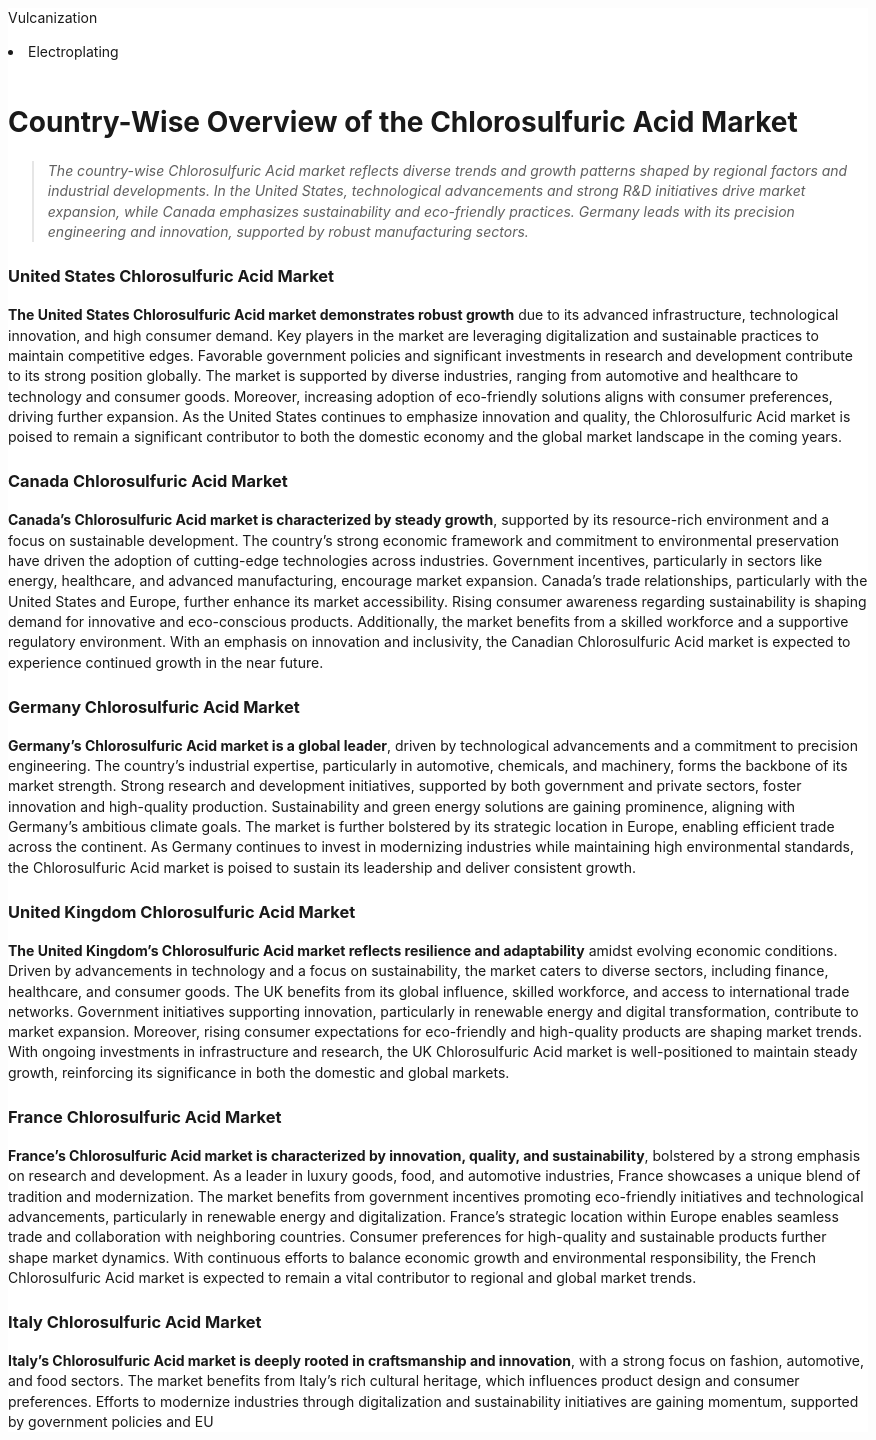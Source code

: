 Vulcanization</li><li> Electroplating</li></ul><h1><span class="">Country-Wise Overview of the Chlorosulfuric Acid Market<br /></span></h1><blockquote><p><em><span class="">The country-wise Chlorosulfuric Acid market reflects diverse trends and growth patterns shaped by regional factors and industrial developments. In the United States, technological advancements and strong R&amp;D initiatives drive market expansion, while Canada emphasizes sustainability and eco-friendly practices. Germany leads with its precision engineering and innovation, supported by robust manufacturing sectors.</span></em></p></blockquote><h3><strong>United States Chlorosulfuric Acid Market</strong></h3><p><strong>The United States Chlorosulfuric Acid market demonstrates robust growth</strong> due to its advanced infrastructure, technological innovation, and high consumer demand. Key players in the market are leveraging digitalization and sustainable practices to maintain competitive edges. Favorable government policies and significant investments in research and development contribute to its strong position globally. The market is supported by diverse industries, ranging from automotive and healthcare to technology and consumer goods. Moreover, increasing adoption of eco-friendly solutions aligns with consumer preferences, driving further expansion. As the United States continues to emphasize innovation and quality, the Chlorosulfuric Acid market is poised to remain a significant contributor to both the domestic economy and the global market landscape in the coming years.</p><h3><strong>Canada Chlorosulfuric Acid Market</strong></h3><p><strong>Canada&rsquo;s Chlorosulfuric Acid market is characterized by steady growth</strong>, supported by its resource-rich environment and a focus on sustainable development. The country&rsquo;s strong economic framework and commitment to environmental preservation have driven the adoption of cutting-edge technologies across industries. Government incentives, particularly in sectors like energy, healthcare, and advanced manufacturing, encourage market expansion. Canada&rsquo;s trade relationships, particularly with the United States and Europe, further enhance its market accessibility. Rising consumer awareness regarding sustainability is shaping demand for innovative and eco-conscious products. Additionally, the market benefits from a skilled workforce and a supportive regulatory environment. With an emphasis on innovation and inclusivity, the Canadian Chlorosulfuric Acid market is expected to experience continued growth in the near future.</p><h3><strong>Germany Chlorosulfuric Acid Market</strong></h3><p><strong>Germany&rsquo;s Chlorosulfuric Acid market is a global leader</strong>, driven by technological advancements and a commitment to precision engineering. The country&rsquo;s industrial expertise, particularly in automotive, chemicals, and machinery, forms the backbone of its market strength. Strong research and development initiatives, supported by both government and private sectors, foster innovation and high-quality production. Sustainability and green energy solutions are gaining prominence, aligning with Germany&rsquo;s ambitious climate goals. The market is further bolstered by its strategic location in Europe, enabling efficient trade across the continent. As Germany continues to invest in modernizing industries while maintaining high environmental standards, the Chlorosulfuric Acid market is poised to sustain its leadership and deliver consistent growth.</p><h3><strong>United Kingdom Chlorosulfuric Acid Market</strong></h3><p><strong>The United Kingdom&rsquo;s Chlorosulfuric Acid market reflects resilience and adaptability</strong> amidst evolving economic conditions. Driven by advancements in technology and a focus on sustainability, the market caters to diverse sectors, including finance, healthcare, and consumer goods. The UK benefits from its global influence, skilled workforce, and access to international trade networks. Government initiatives supporting innovation, particularly in renewable energy and digital transformation, contribute to market expansion. Moreover, rising consumer expectations for eco-friendly and high-quality products are shaping market trends. With ongoing investments in infrastructure and research, the UK Chlorosulfuric Acid market is well-positioned to maintain steady growth, reinforcing its significance in both the domestic and global markets.</p><h3><strong>France Chlorosulfuric Acid Market</strong></h3><p><strong>France&rsquo;s Chlorosulfuric Acid market is characterized by innovation, quality, and sustainability</strong>, bolstered by a strong emphasis on research and development. As a leader in luxury goods, food, and automotive industries, France showcases a unique blend of tradition and modernization. The market benefits from government incentives promoting eco-friendly initiatives and technological advancements, particularly in renewable energy and digitalization. France&rsquo;s strategic location within Europe enables seamless trade and collaboration with neighboring countries. Consumer preferences for high-quality and sustainable products further shape market dynamics. With continuous efforts to balance economic growth and environmental responsibility, the French Chlorosulfuric Acid market is expected to remain a vital contributor to regional and global market trends.</p><h3><strong>Italy Chlorosulfuric Acid Market</strong></h3><p><strong>Italy&rsquo;s Chlorosulfuric Acid market is deeply rooted in craftsmanship and innovation</strong>, with a strong focus on fashion, automotive, and food sectors. The market benefits from Italy&rsquo;s rich cultural heritage, which influences product design and consumer preferences. Efforts to modernize industries through digitalization and sustainability initiatives are gaining momentum, supported by government policies and EU